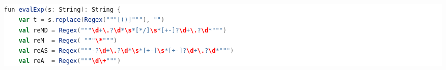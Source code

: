 ```scala
fun evalExp(s: String): String {
    var t = s.replace(Regex("""[()]"""), "")
    val reMD = Regex("""\d+\.?\d*\s*[*/]\s*[+-]?\d+\.?\d*""")
    val reM  = Regex( """\*""")
    val reAS = Regex("""-?\d+\.?\d*\s*[+-]\s*[+-]?\d+\.?\d*""")
    val reA  = Regex("""\d\+""")

